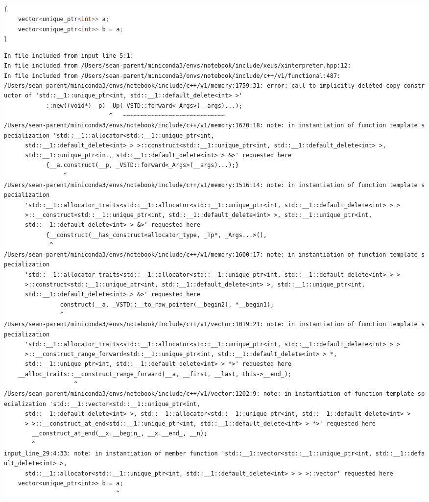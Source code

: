 
```cpp
{
    vector<unique_ptr<int>> a;
    vector<unique_ptr<int>> b = a;
}
```



```
In file included from input_line_5:1:
In file included from /Users/sean-parent/miniconda3/envs/notebook/include/xeus/xinterpreter.hpp:12:
In file included from /Users/sean-parent/miniconda3/envs/notebook/include/c++/v1/functional:487:
/Users/sean-parent/miniconda3/envs/notebook/include/c++/v1/memory:1759:31: error: call to implicitly-deleted copy constructor of 'std::__1::unique_ptr<int, std::__1::default_delete<int> >'
            ::new((void*)__p) _Up(_VSTD::forward<_Args>(__args)...);
                              ^   ~~~~~~~~~~~~~~~~~~~~~~~~~~~~~
/Users/sean-parent/miniconda3/envs/notebook/include/c++/v1/memory:1670:18: note: in instantiation of function template specialization 'std::__1::allocator<std::__1::unique_ptr<int,
      std::__1::default_delete<int> > >::construct<std::__1::unique_ptr<int, std::__1::default_delete<int> >,
      std::__1::unique_ptr<int, std::__1::default_delete<int> > &>' requested here
            {__a.construct(__p, _VSTD::forward<_Args>(__args)...);}
                 ^
/Users/sean-parent/miniconda3/envs/notebook/include/c++/v1/memory:1516:14: note: in instantiation of function template specialization
      'std::__1::allocator_traits<std::__1::allocator<std::__1::unique_ptr<int, std::__1::default_delete<int> > >
      >::__construct<std::__1::unique_ptr<int, std::__1::default_delete<int> >, std::__1::unique_ptr<int,
      std::__1::default_delete<int> > &>' requested here
            {__construct(__has_construct<allocator_type, _Tp*, _Args...>(),
             ^
/Users/sean-parent/miniconda3/envs/notebook/include/c++/v1/memory:1600:17: note: in instantiation of function template specialization
      'std::__1::allocator_traits<std::__1::allocator<std::__1::unique_ptr<int, std::__1::default_delete<int> > >
      >::construct<std::__1::unique_ptr<int, std::__1::default_delete<int> >, std::__1::unique_ptr<int,
      std::__1::default_delete<int> > &>' requested here
                construct(__a, _VSTD::__to_raw_pointer(__begin2), *__begin1);
                ^
/Users/sean-parent/miniconda3/envs/notebook/include/c++/v1/vector:1019:21: note: in instantiation of function template specialization
      'std::__1::allocator_traits<std::__1::allocator<std::__1::unique_ptr<int, std::__1::default_delete<int> > >
      >::__construct_range_forward<std::__1::unique_ptr<int, std::__1::default_delete<int> > *,
      std::__1::unique_ptr<int, std::__1::default_delete<int> > *>' requested here
    __alloc_traits::__construct_range_forward(__a, __first, __last, this->__end_);
                    ^
/Users/sean-parent/miniconda3/envs/notebook/include/c++/v1/vector:1202:9: note: in instantiation of function template specialization 'std::__1::vector<std::__1::unique_ptr<int,
      std::__1::default_delete<int> >, std::__1::allocator<std::__1::unique_ptr<int, std::__1::default_delete<int> >
      > >::__construct_at_end<std::__1::unique_ptr<int, std::__1::default_delete<int> > *>' requested here
        __construct_at_end(__x.__begin_, __x.__end_, __n);
        ^
input_line_29:4:33: note: in instantiation of member function 'std::__1::vector<std::__1::unique_ptr<int, std::__1::default_delete<int> >,
      std::__1::allocator<std::__1::unique_ptr<int, std::__1::default_delete<int> > > >::vector' requested here
    vector<unique_ptr<int>> b = a;
                                ^
```
